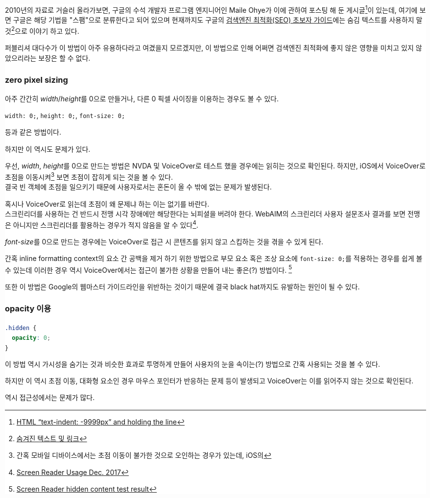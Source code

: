 2010년의 자료로 거슬러 올라가보면, 구글의 수석 개발자 프로그램 엔지니어인 Maile Ohye가
이에 관하여 포스팅 해 둔 게시글[^2]이 있는데, 여기에 보면 구글은 해당 기법을 "스팸"으로
분류한다고 되어 있으며 현재까지도 구글의
[검색엔진 최적화(SEO) 초보자 가이드](https://support.google.com/webmasters/answer/7451184?hl=ko)에는
숨김 텍스트를 사용하지 말 것[^3]으로 이야기 하고 있다.

퍼블리셔 대다수가 이 방법이 아주 유용하다라고 여겼을지 모르겠지만, 이 방법으로 인해 어쩌면
검색엔진 최적화에 좋지 않은 영향을 미치고 있지 않았으리라는 보장은 할 수 없다.

### zero pixel sizing

아주 간간히 <var>width</var>/<var>height</var>를 0으로 만들거나, 다른 0 픽셀 사이징을 이용하는 경우도 볼 수 있다.

<code class="language-css">width: 0;</code>,
<code class="language-css">height: 0;</code>,
<code class="language-css">font-size: 0;</code>

등과 같은 방법이다.

하지만 이 역시도 문제가 있다.

우선, <var>width</var>, <var>height</var>를 0으로 만드는 방법은 NVDA 및 VoiceOver로
테스트 했을 경우에는 읽히는 것으로 확인된다. 하지만, iOS에서 VoiceOver로 초점을 이동시켜[^4]
보면 초점이 잡히게 되는 것을 볼 수 있다. <br>
결국 빈 객체에 초점을 일으키기 때문에 사용자로서는 혼돈이 올 수 밖에 없는 문제가 발생된다.

혹시나 VoiceOver로 읽는데 초점이 왜 문제냐 하는 이는 없기를 바란다. <br>
스크린리더를 사용하는 건 반드시 전맹 시각 장애에만 해당한다는 뇌피셜을 버려야 한다. WebAIM의
스크린리더 사용자 설문조사 결과를 보면 전맹은 아니지만 스크린리더를 활용하는 경우가
적지 않음을 알 수 있다[^5].

<var>font-size</var>를 0으로 만드는 경우에는 VoiceOver로 접근 시 콘텐츠를 읽지 않고 스킵하는 것을
겪을 수 있게 된다.

간혹 inline formatting context의 요소 간 공백을 제거 하기 위한 방법으로 부모 요소 혹은
조상 요소에 <code class="language-css">font-size: 0;</code>를 적용하는 경우를
쉽게 볼 수 있는데 이러한 경우 역시 VoiceOver에서는 접근이 불가한 상황을 만들어 내는
좋은(?) 방법이다. [^6]

또한 이 방법은 Google의 웹마스터 가이드라인을 위반하는 것이기 때문에 결국 black hat까지도
유발하는 원인이 될 수 있다.

### opacity 이용

```css
.hidden {
  opacity: 0;
}
```

이 방법 역시 가시성을 숨기는 것과 비슷한 효과로 투명하게 만들어 사용자의 눈을 속이는(?)
방법으로 간혹 사용되는 것을 볼 수 있다.

하지만 이 역시 초점 이동, 대화형 요소인 경우 마우스 포인터가 반응하는 문제 등이 발생되고
VoiceOver는 이를 읽어주지 않는 것으로 확인된다.

역시 접근성에서는 문제가 많다.


[^1]: Korean Web Content Accessibility Guidelines(한국형 웹 접근성 지침)
[^2]: [HTML “text-indent: -9999px” and holding the line](http://maileohye.com/html-text-indent-not-messing-up-your-rankings/)
[^3]: [숨겨진 텍스트 및 링크](https://support.google.com/webmasters/answer/66353)
[^4]: 간혹 모바일 디바이스에서는 초점 이동이 불가한 것으로 오인하는 경우가 있는데, iOS의
[^5]: [Screen Reader Usage Dec. 2017](https://webaim.org/projects/screenreadersurvey7/#usage)
[^6]: [Screen Reader hidden content test result](https://terrillthompson.com/tests/hiddencontent.html)
[^7]: HTML5 BoilerPlate
[^8]: 이 게시글을 예로 들자면, 첫 문장에 있는 이모티콘 옆에 실제로는 "긁적긁적"이라는
[^9]: [macOS - VoiceOver / Chrome announcing visually hidden text out of order](https://github.com/h5bp/main.css/issues/12) in H5BP github